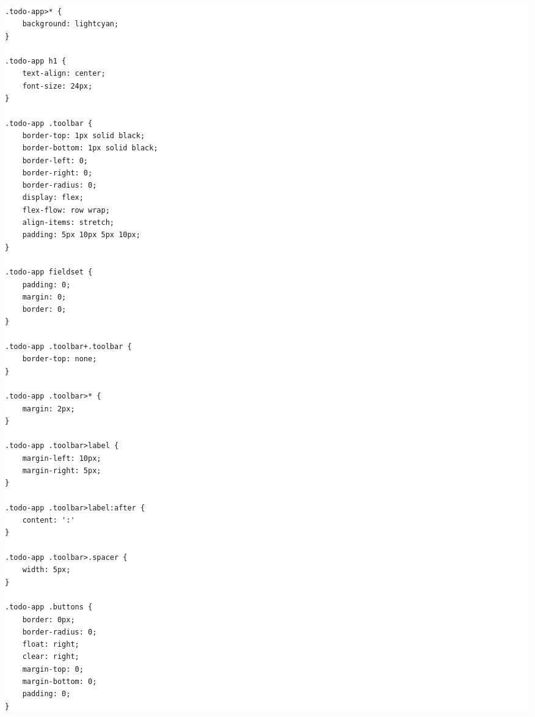 	.todo-app>* {
		background: lightcyan;
	}

	.todo-app h1 {
		text-align: center;
		font-size: 24px;
	}

	.todo-app .toolbar {
		border-top: 1px solid black;
		border-bottom: 1px solid black;
		border-left: 0;
		border-right: 0;
		border-radius: 0;
		display: flex;
		flex-flow: row wrap;
		align-items: stretch;
		padding: 5px 10px 5px 10px;
	}

	.todo-app fieldset {
		padding: 0;
		margin: 0;
		border: 0;
	}

	.todo-app .toolbar+.toolbar {
		border-top: none;
	}

	.todo-app .toolbar>* {
		margin: 2px;
	}

	.todo-app .toolbar>label {
		margin-left: 10px;
		margin-right: 5px;
	}

	.todo-app .toolbar>label:after {
		content: ':'
	}

	.todo-app .toolbar>.spacer {
		width: 5px;
	}

	.todo-app .buttons {
		border: 0px;
		border-radius: 0;
		float: right;
		clear: right;
		margin-top: 0;
		margin-bottom: 0;
		padding: 0;
	}
